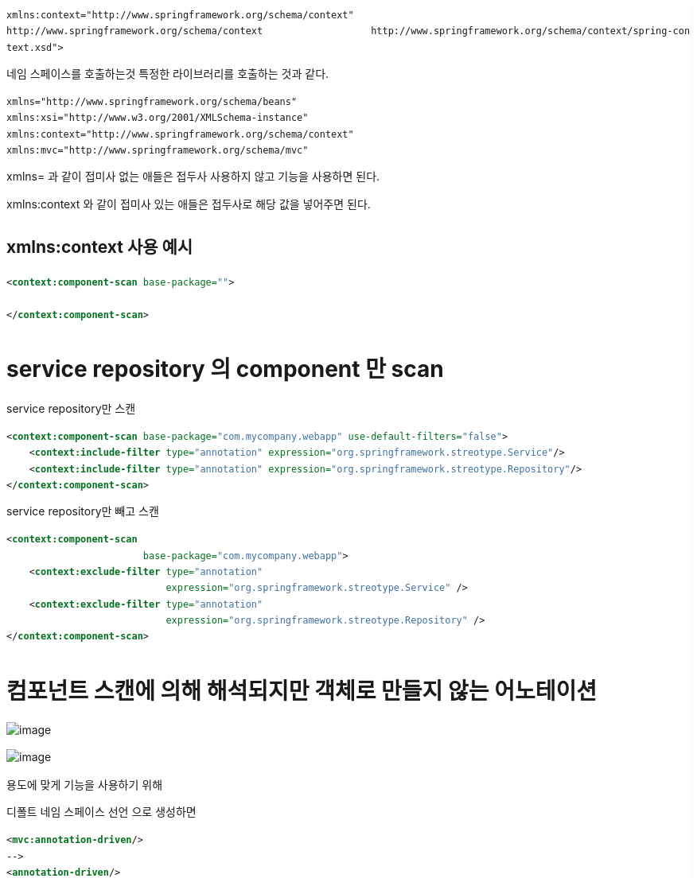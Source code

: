 ```xml
xmlns:context="http://www.springframework.org/schema/context"
http://www.springframework.org/schema/context                   http://www.springframework.org/schema/context/spring-context.xsd">
```

네임 스페이스를 호출하는것 특정한 라이브러리를 호출하는 것과 같다.



```xml
xmlns="http://www.springframework.org/schema/beans"
xmlns:xsi="http://www.w3.org/2001/XMLSchema-instance"
xmlns:context="http://www.springframework.org/schema/context"
xmlns:mvc="http://www.springframework.org/schema/mvc"
```

xmlns= 과 같이 접미사 없는 애들은 접두사 사용하지 않고 기능을 사용하면 된다.

xmlns:context 와 같이 접미사 있는 애들은 접두사로 해당 값을 넣어주면 된다.

## xmlns:context 사용 예시

```xml
<context:component-scan base-package="">

</context:component-scan>
```



# service repository 의 component 만 scan

service repository만 스캔

```xml
<context:component-scan base-package="com.mycompany.webapp" use-default-filters="false">
    <context:include-filter type="annotation" expression="org.springframework.streotype.Service"/>
    <context:include-filter type="annotation" expression="org.springframework.streotype.Repository"/>
</context:component-scan>
```

service repository만 빼고 스캔

```xml
<context:component-scan
                        base-package="com.mycompany.webapp">
    <context:exclude-filter type="annotation"
                            expression="org.springframework.streotype.Service" />
    <context:exclude-filter type="annotation"
                            expression="org.springframework.streotype.Repository" />
</context:component-scan>
```



# 컴포넌트 스캔에 의해 해석되지만 객체로 만들지 않는 어노테이션

![image](https://user-images.githubusercontent.com/65274952/132303092-a5736462-4c08-4be6-95e6-af2ea901623a.png)

![image](https://user-images.githubusercontent.com/65274952/132303175-6f556ba5-2f84-4bbf-8c8a-df2e2a0c6d45.png)

용도에 맞게 기능을 사용하기 위해 

디폴트 네임 스페이스 선언 으로 생성하면 

```xml
<mvc:annotation-driven/>
-->
<annotation-driven/>
```